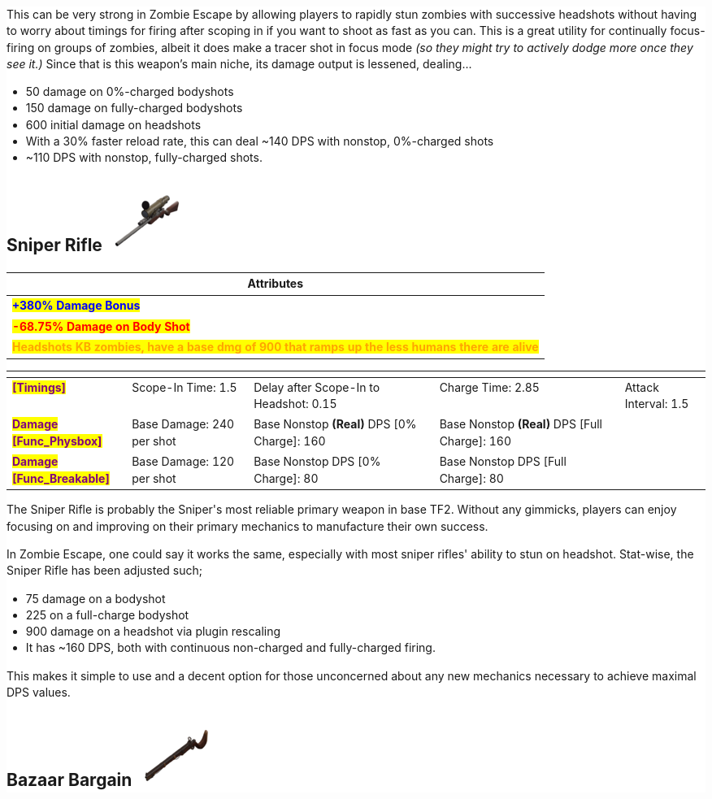 This can be very strong in Zombie Escape by allowing players to rapidly stun zombies with successive headshots without having to worry about timings for firing after scoping in if you want to shoot as fast as you can. This is a great utility for continually focus-firing on groups of zombies, albeit it does make a tracer shot in focus mode _(so they might try to actively dodge more once they see it.)_ Since that is this weapon’s main niche, its damage output is lessened, dealing...

* 50 damage on 0%-charged bodyshots
* 150 damage on fully-charged bodyshots
* 600 initial damage on headshots
* With a 30% faster reload rate, this can deal \~140 DPS with nonstop, 0%-charged shots
* \~110 DPS with nonstop, fully-charged shots.

## Sniper Rifle   ![](<../../../.gitbook/assets/100px-Item_icon_Sniper_Rifle (1).png>)

| Attributes                                                                                                                        |
| --------------------------------------------------------------------------------------------------------------------------------- |
| <mark style="color:blue;">**+380% Damage Bonus**</mark>                                                                           |
| <mark style="color:red;">**-68.75% Damage on Body Shot**</mark>                                                                   |
| <mark style="color:orange;">**Headshots KB zombies, have a base dmg of 900 that ramps up the less humans there are alive**</mark> |

<table data-view="cards"><thead><tr><th></th><th></th><th></th><th></th><th></th></tr></thead><tbody><tr><td><mark style="color:purple;"><strong>[Timings]</strong></mark></td><td>Scope-In Time: 1.5</td><td>Delay after Scope-In to Headshot: 0.15</td><td>Charge Time: 2.85</td><td>Attack Interval: 1.5</td></tr><tr><td><mark style="color:purple;"><strong>Damage [Func_Physbox]</strong></mark></td><td>Base Damage: 240 per shot</td><td>Base Nonstop <strong>(Real)</strong> DPS [0% Charge]: 160</td><td>Base Nonstop <strong>(Real)</strong> DPS [Full Charge]: 160</td><td></td></tr><tr><td><mark style="color:purple;"><strong>Damage [Func_Breakable]</strong></mark></td><td>Base Damage: 120 per shot</td><td>Base Nonstop DPS [0% Charge]: 80</td><td>Base Nonstop DPS [Full Charge]: 80</td><td></td></tr></tbody></table>

The Sniper Rifle is probably the Sniper's most reliable primary weapon in base TF2. Without any gimmicks, players can enjoy focusing on and improving on their primary mechanics to manufacture their own success.&#x20;

In Zombie Escape, one could say it works the same, especially with most sniper rifles' ability to stun on headshot. Stat-wise, the Sniper Rifle has been adjusted such;

* 75 damage on a bodyshot
* 225 on a full-charge bodyshot
* 900 damage on a headshot via plugin rescaling
* It has \~160 DPS, both with continuous non-charged and fully-charged firing.

This makes it simple to use and a decent option for those unconcerned about any new mechanics necessary to achieve maximal DPS values.

## Bazaar Bargain   ![](<../../../.gitbook/assets/100px-Item_icon_Bazaar_Bargain (2).png>)
